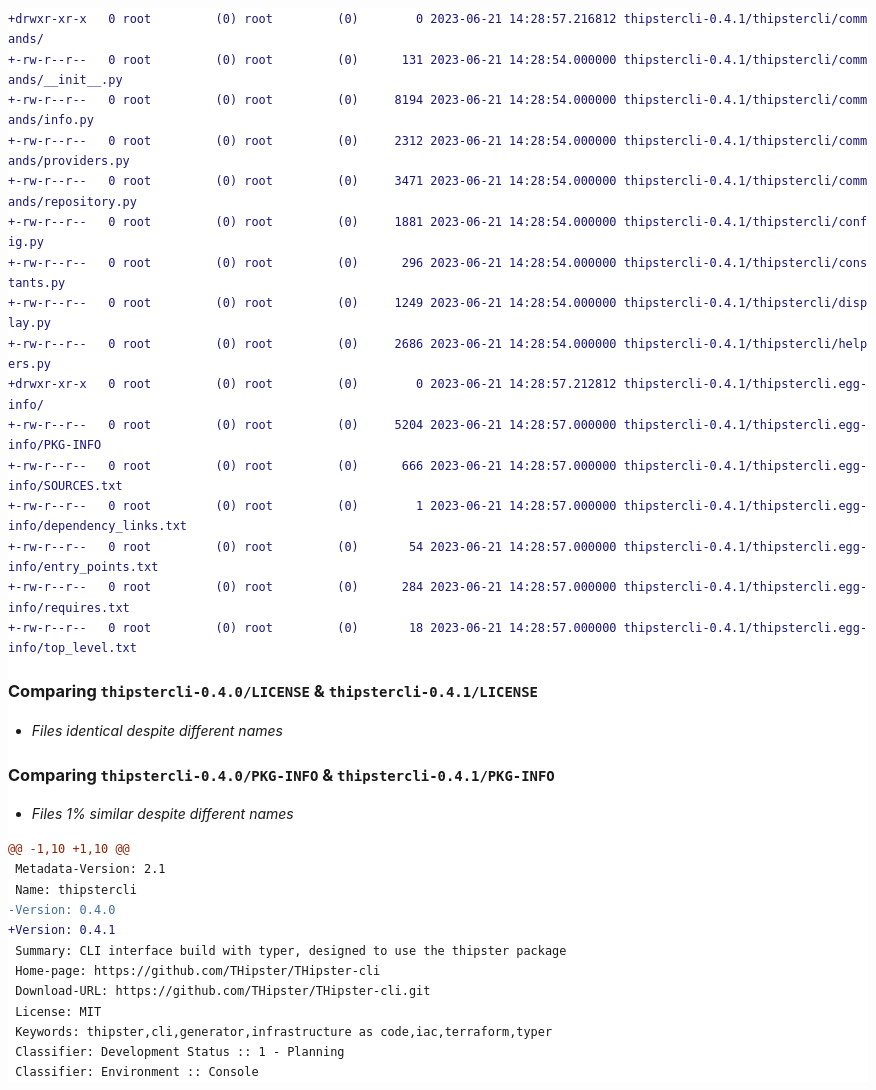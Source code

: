 ```diff
+drwxr-xr-x   0 root         (0) root         (0)        0 2023-06-21 14:28:57.216812 thipstercli-0.4.1/thipstercli/commands/
+-rw-r--r--   0 root         (0) root         (0)      131 2023-06-21 14:28:54.000000 thipstercli-0.4.1/thipstercli/commands/__init__.py
+-rw-r--r--   0 root         (0) root         (0)     8194 2023-06-21 14:28:54.000000 thipstercli-0.4.1/thipstercli/commands/info.py
+-rw-r--r--   0 root         (0) root         (0)     2312 2023-06-21 14:28:54.000000 thipstercli-0.4.1/thipstercli/commands/providers.py
+-rw-r--r--   0 root         (0) root         (0)     3471 2023-06-21 14:28:54.000000 thipstercli-0.4.1/thipstercli/commands/repository.py
+-rw-r--r--   0 root         (0) root         (0)     1881 2023-06-21 14:28:54.000000 thipstercli-0.4.1/thipstercli/config.py
+-rw-r--r--   0 root         (0) root         (0)      296 2023-06-21 14:28:54.000000 thipstercli-0.4.1/thipstercli/constants.py
+-rw-r--r--   0 root         (0) root         (0)     1249 2023-06-21 14:28:54.000000 thipstercli-0.4.1/thipstercli/display.py
+-rw-r--r--   0 root         (0) root         (0)     2686 2023-06-21 14:28:54.000000 thipstercli-0.4.1/thipstercli/helpers.py
+drwxr-xr-x   0 root         (0) root         (0)        0 2023-06-21 14:28:57.212812 thipstercli-0.4.1/thipstercli.egg-info/
+-rw-r--r--   0 root         (0) root         (0)     5204 2023-06-21 14:28:57.000000 thipstercli-0.4.1/thipstercli.egg-info/PKG-INFO
+-rw-r--r--   0 root         (0) root         (0)      666 2023-06-21 14:28:57.000000 thipstercli-0.4.1/thipstercli.egg-info/SOURCES.txt
+-rw-r--r--   0 root         (0) root         (0)        1 2023-06-21 14:28:57.000000 thipstercli-0.4.1/thipstercli.egg-info/dependency_links.txt
+-rw-r--r--   0 root         (0) root         (0)       54 2023-06-21 14:28:57.000000 thipstercli-0.4.1/thipstercli.egg-info/entry_points.txt
+-rw-r--r--   0 root         (0) root         (0)      284 2023-06-21 14:28:57.000000 thipstercli-0.4.1/thipstercli.egg-info/requires.txt
+-rw-r--r--   0 root         (0) root         (0)       18 2023-06-21 14:28:57.000000 thipstercli-0.4.1/thipstercli.egg-info/top_level.txt
```

### Comparing `thipstercli-0.4.0/LICENSE` & `thipstercli-0.4.1/LICENSE`

 * *Files identical despite different names*

### Comparing `thipstercli-0.4.0/PKG-INFO` & `thipstercli-0.4.1/PKG-INFO`

 * *Files 1% similar despite different names*

```diff
@@ -1,10 +1,10 @@
 Metadata-Version: 2.1
 Name: thipstercli
-Version: 0.4.0
+Version: 0.4.1
 Summary: CLI interface build with typer, designed to use the thipster package
 Home-page: https://github.com/THipster/THipster-cli
 Download-URL: https://github.com/THipster/THipster-cli.git
 License: MIT
 Keywords: thipster,cli,generator,infrastructure as code,iac,terraform,typer
 Classifier: Development Status :: 1 - Planning
 Classifier: Environment :: Console
```
